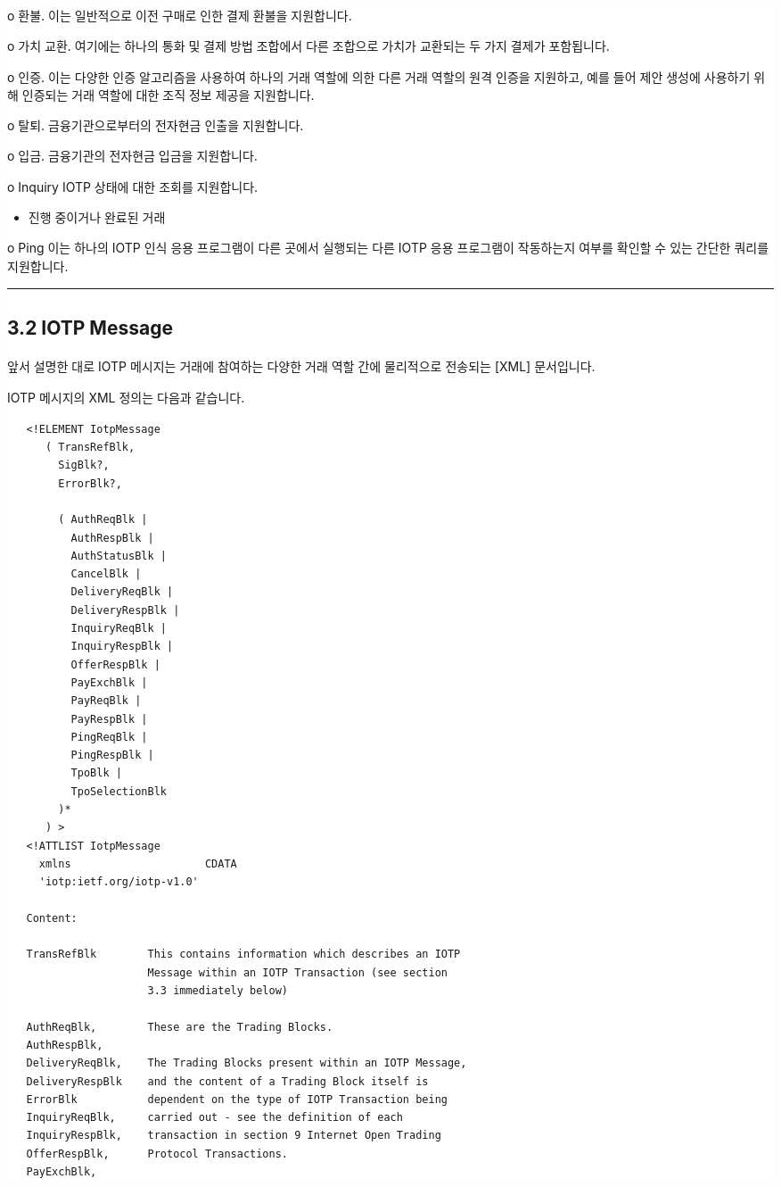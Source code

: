 o 환불. 이는 일반적으로 이전 구매로 인한 결제 환불을 지원합니다.

o 가치 교환. 여기에는 하나의 통화 및 결제 방법 조합에서 다른 조합으로 가치가 교환되는 두 가지 결제가 포함됩니다.

o 인증. 이는 다양한 인증 알고리즘을 사용하여 하나의 거래 역할에 의한 다른 거래 역할의 원격 인증을 지원하고, 예를 들어 제안 생성에 사용하기 위해 인증되는 거래 역할에 대한 조직 정보 제공을 지원합니다.

o 탈퇴. 금융기관으로부터의 전자현금 인출을 지원합니다.

o 입금. 금융기관의 전자현금 입금을 지원합니다.

o Inquiry IOTP 상태에 대한 조회를 지원합니다.

- 진행 중이거나 완료된 거래

o Ping 이는 하나의 IOTP 인식 응용 프로그램이 다른 곳에서 실행되는 다른 IOTP 응용 프로그램이 작동하는지 여부를 확인할 수 있는 간단한 쿼리를 지원합니다.

---
## **3.2 IOTP Message**

앞서 설명한 대로 IOTP 메시지는 거래에 참여하는 다양한 거래 역할 간에 물리적으로 전송되는 \[XML\] 문서입니다.

IOTP 메시지의 XML 정의는 다음과 같습니다.

```text
   <!ELEMENT IotpMessage
      ( TransRefBlk,
        SigBlk?,
        ErrorBlk?,

        ( AuthReqBlk |
          AuthRespBlk |
          AuthStatusBlk |
          CancelBlk |
          DeliveryReqBlk |
          DeliveryRespBlk |
          InquiryReqBlk |
          InquiryRespBlk |
          OfferRespBlk |
          PayExchBlk |
          PayReqBlk |
          PayRespBlk |
          PingReqBlk |
          PingRespBlk |
          TpoBlk |
          TpoSelectionBlk
        )*
      ) >
   <!ATTLIST IotpMessage
     xmlns                     CDATA
     'iotp:ietf.org/iotp-v1.0'

   Content:

   TransRefBlk        This contains information which describes an IOTP
                      Message within an IOTP Transaction (see section
                      3.3 immediately below)

   AuthReqBlk,        These are the Trading Blocks.
   AuthRespBlk,
   DeliveryReqBlk,    The Trading Blocks present within an IOTP Message,
   DeliveryRespBlk    and the content of a Trading Block itself is
   ErrorBlk           dependent on the type of IOTP Transaction being
   InquiryReqBlk,     carried out - see the definition of each
   InquiryRespBlk,    transaction in section 9 Internet Open Trading
   OfferRespBlk,      Protocol Transactions.
   PayExchBlk,
```